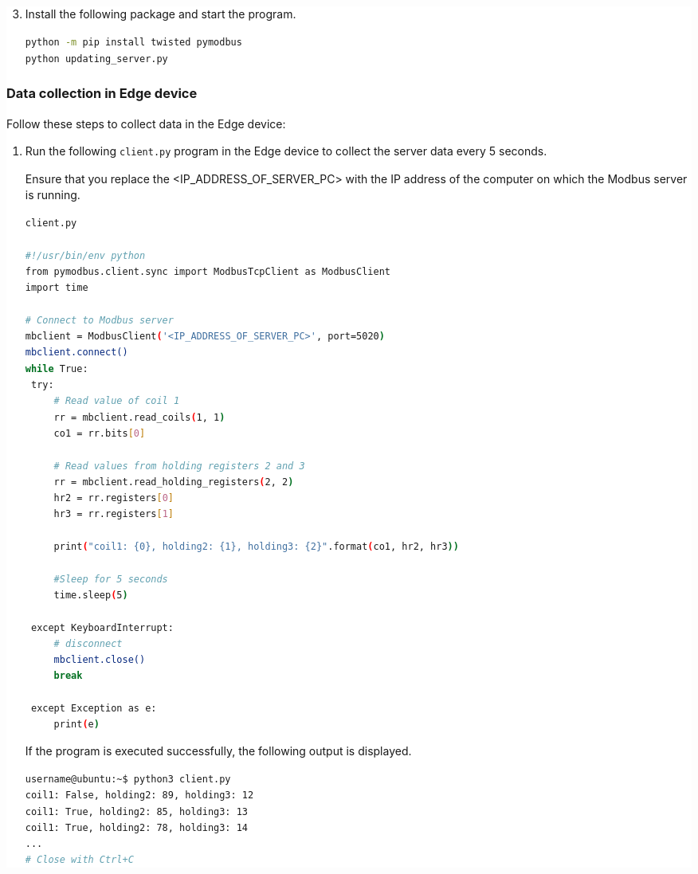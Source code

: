 3. Install the following package and start the program.

   ```bash
   python -m pip install twisted pymodbus
   python updating_server.py
   ```

### Data collection in Edge device

Follow these steps to collect data in the Edge device:

1. Run the following `client.py` program in the Edge device to collect the server data every 5 seconds.
   
   Ensure that you replace the <IP_ADDRESS_OF_SERVER_PC> with the IP address of the computer on which the Modbus server is running.

   ```bash
   client.py
   
   #!/usr/bin/env python
   from pymodbus.client.sync import ModbusTcpClient as ModbusClient
   import time
   
   # Connect to Modbus server
   mbclient = ModbusClient('<IP_ADDRESS_OF_SERVER_PC>', port=5020)
   mbclient.connect()
   while True:
    try:
        # Read value of coil 1
        rr = mbclient.read_coils(1, 1)
        co1 = rr.bits[0]
        
        # Read values from holding registers 2 and 3
        rr = mbclient.read_holding_registers(2, 2)
        hr2 = rr.registers[0]
        hr3 = rr.registers[1]
        
        print("coil1: {0}, holding2: {1}, holding3: {2}".format(co1, hr2, hr3))
        
        #Sleep for 5 seconds
        time.sleep(5)

    except KeyboardInterrupt:
        # disconnect
        mbclient.close()
        break

    except Exception as e:
        print(e)
   ```

   If the program is executed successfully, the following output is displayed.

   ```bash
   username@ubuntu:~$ python3 client.py
   coil1: False, holding2: 89, holding3: 12
   coil1: True, holding2: 85, holding3: 13
   coil1: True, holding2: 78, holding3: 14
   ...
   # Close with Ctrl+C
   ```
